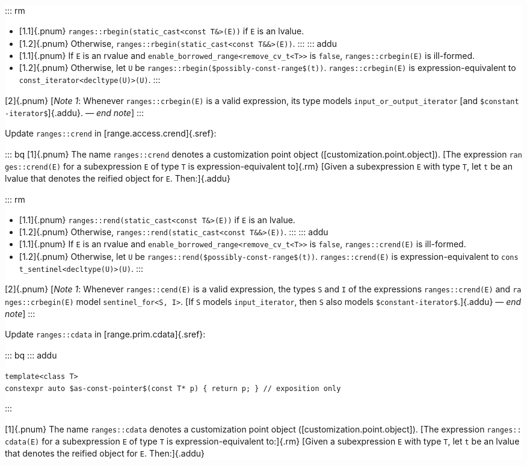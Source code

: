 ::: rm
* [1.1]{.pnum} `ranges​::​rbegin(static_cast<const T&>(E))` if `E` is an lvalue.
* [1.2]{.pnum} Otherwise, `ranges​::​rbegin(static_cast<const T&&>(E))`.
:::
::: addu
* [1.1]{.pnum} If `E` is an rvalue and `enable_borrowed_range<remove_cv_t<T>>` is `false`, `ranges​::cr​begin(E)` is ill-formed.
* [1.2]{.pnum} Otherwise, let `U` be `ranges::rbegin($possibly-const-range$(t))`. `ranges::crbegin(E)` is expression-equivalent to `const_iterator<decltype(U)>(U)`.
:::

[2]{.pnum} [*Note 1*: Whenever `ranges​::​crbegin(E)` is a valid expression, its type models `input_or_output_iterator` [and `$constant-iterator$`]{.addu}.
— *end note*]
:::

Update `ranges::crend` in [range.access.crend]{.sref}:

::: bq
[1]{.pnum} The name `ranges​::​crend` denotes a customization point object ([customization.point.object]).
[The expression `ranges​::​​crend(E)` for a subexpression `E` of type `T` is expression-equivalent to]{.rm} [Given a subexpression `E` with type `T`, let `t` be an lvalue that denotes the reified object for `E`. Then:]{.addu}

::: rm
* [1.1]{.pnum} `ranges​::​rend(static_cast<const T&>(E))` if `E` is an lvalue.
* [1.2]{.pnum} Otherwise, `ranges​::​rend(static_cast<const T&&>(E))`.
:::
::: addu
* [1.1]{.pnum} If `E` is an rvalue and `enable_borrowed_range<remove_cv_t<T>>` is `false`, `ranges​::c​rend(E)` is ill-formed.
* [1.2]{.pnum} Otherwise, let `U` be `ranges::rend($possibly-const-range$(t))`. `ranges::crend(E)` is expression-equivalent to `const_sentinel<decltype(U)>(U)`.
:::

[2]{.pnum} [*Note 1*: Whenever `ranges​::​cend(E)` is a valid expression, the types `S` and `I` of the expressions `ranges::crend(E)` and `ranges::crbegin(E)` model `sentinel_for<S, I>`. [If `S` models `input_iterator`, then `S` also models `$constant-iterator$`.]{.addu}
— *end note*]
:::

Update `ranges::cdata` in [range.prim.cdata]{.sref}:

::: bq
::: addu
```
template<class T>
constexpr auto $as-const-pointer$(const T* p) { return p; } // exposition only
```
:::

[1]{.pnum} The name `ranges​::​cdata` denotes a customization point object ([customization.point.object]).
[The expression `ranges​::​​cdata(E)` for a subexpression `E` of type `T` is expression-equivalent to:]{.rm} [Given a subexpression `E` with type `T`, let `t` be an lvalue that denotes the reified object for `E`. Then:]{.addu}
